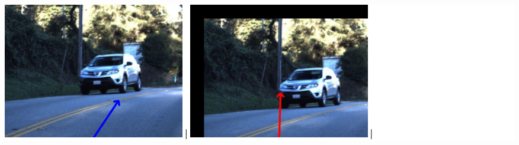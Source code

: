 <img src="./epoch_violations/1479425659974895060_arrow.jpg" width="300"> | <img src="./epoch_violations/1479425659974895060_translation_50_arrow.jpg" width="300"> |

